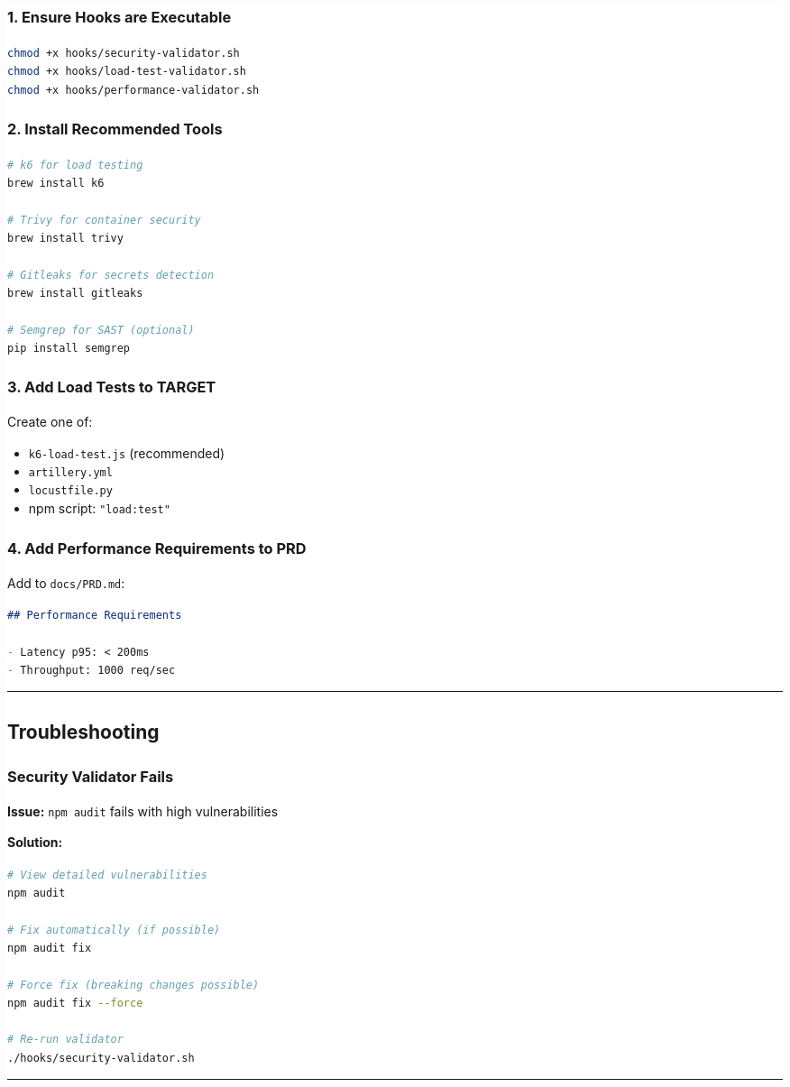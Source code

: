 ### 1. Ensure Hooks are Executable

```bash
chmod +x hooks/security-validator.sh
chmod +x hooks/load-test-validator.sh
chmod +x hooks/performance-validator.sh
```

### 2. Install Recommended Tools

```bash
# k6 for load testing
brew install k6

# Trivy for container security
brew install trivy

# Gitleaks for secrets detection
brew install gitleaks

# Semgrep for SAST (optional)
pip install semgrep
```

### 3. Add Load Tests to TARGET

Create one of:
- `k6-load-test.js` (recommended)
- `artillery.yml`
- `locustfile.py`
- npm script: `"load:test"`

### 4. Add Performance Requirements to PRD

Add to `docs/PRD.md`:
```markdown
## Performance Requirements

- Latency p95: < 200ms
- Throughput: 1000 req/sec
```

---

## Troubleshooting

### Security Validator Fails

**Issue:** `npm audit` fails with high vulnerabilities

**Solution:**
```bash
# View detailed vulnerabilities
npm audit

# Fix automatically (if possible)
npm audit fix

# Force fix (breaking changes possible)
npm audit fix --force

# Re-run validator
./hooks/security-validator.sh
```

---